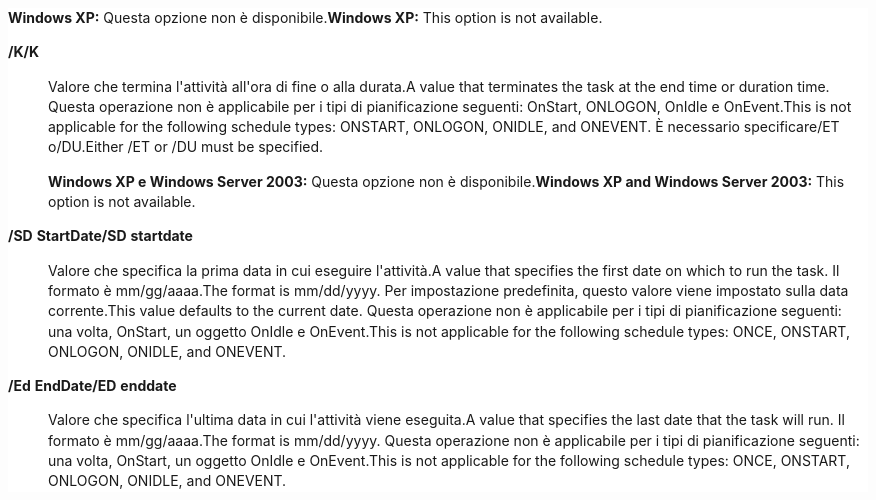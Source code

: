 
<span data-ttu-id="29550-185">**Windows XP:** Questa opzione non è disponibile.</span><span class="sxs-lookup"><span data-stu-id="29550-185">**Windows XP:** This option is not available.</span></span>

</dd> <dt>

<span data-ttu-id="29550-186"><span id="_K_"></span><span id="_k_"></span>**/K**</span><span class="sxs-lookup"><span data-stu-id="29550-186"><span id="_K_"></span><span id="_k_"></span>**/K**</span></span> 
</dt> <dd>

<span data-ttu-id="29550-187">Valore che termina l'attività all'ora di fine o alla durata.</span><span class="sxs-lookup"><span data-stu-id="29550-187">A value that terminates the task at the end time or duration time.</span></span> <span data-ttu-id="29550-188">Questa operazione non è applicabile per i tipi di pianificazione seguenti: OnStart, ONLOGON, OnIdle e OnEvent.</span><span class="sxs-lookup"><span data-stu-id="29550-188">This is not applicable for the following schedule types: ONSTART, ONLOGON, ONIDLE, and ONEVENT.</span></span> <span data-ttu-id="29550-189">È necessario specificare/ET o/DU.</span><span class="sxs-lookup"><span data-stu-id="29550-189">Either /ET or /DU must be specified.</span></span>

<span data-ttu-id="29550-190">**Windows XP e Windows Server 2003:** Questa opzione non è disponibile.</span><span class="sxs-lookup"><span data-stu-id="29550-190">**Windows XP and Windows Server 2003:** This option is not available.</span></span>

</dd> <dt>

<span data-ttu-id="29550-191"><span id="_SD_startdate"></span><span id="_sd_startdate"></span><span id="_SD_STARTDATE"></span>**/SD** **StartDate**</span><span class="sxs-lookup"><span data-stu-id="29550-191"><span id="_SD_startdate"></span><span id="_sd_startdate"></span><span id="_SD_STARTDATE"></span>**/SD** **startdate**</span></span>
</dt> <dd>

<span data-ttu-id="29550-192">Valore che specifica la prima data in cui eseguire l'attività.</span><span class="sxs-lookup"><span data-stu-id="29550-192">A value that specifies the first date on which to run the task.</span></span> <span data-ttu-id="29550-193">Il formato è mm/gg/aaaa.</span><span class="sxs-lookup"><span data-stu-id="29550-193">The format is mm/dd/yyyy.</span></span> <span data-ttu-id="29550-194">Per impostazione predefinita, questo valore viene impostato sulla data corrente.</span><span class="sxs-lookup"><span data-stu-id="29550-194">This value defaults to the current date.</span></span> <span data-ttu-id="29550-195">Questa operazione non è applicabile per i tipi di pianificazione seguenti: una volta, OnStart, un oggetto OnIdle e OnEvent.</span><span class="sxs-lookup"><span data-stu-id="29550-195">This is not applicable for the following schedule types: ONCE, ONSTART, ONLOGON, ONIDLE, and ONEVENT.</span></span>

</dd> <dt>

<span data-ttu-id="29550-196"><span id="_ED_enddate"></span><span id="_ed_enddate"></span><span id="_ED_ENDDATE"></span>**/Ed** **EndDate**</span><span class="sxs-lookup"><span data-stu-id="29550-196"><span id="_ED_enddate"></span><span id="_ed_enddate"></span><span id="_ED_ENDDATE"></span>**/ED** **enddate**</span></span>
</dt> <dd>

<span data-ttu-id="29550-197">Valore che specifica l'ultima data in cui l'attività viene eseguita.</span><span class="sxs-lookup"><span data-stu-id="29550-197">A value that specifies the last date that the task will run.</span></span> <span data-ttu-id="29550-198">Il formato è mm/gg/aaaa.</span><span class="sxs-lookup"><span data-stu-id="29550-198">The format is mm/dd/yyyy.</span></span> <span data-ttu-id="29550-199">Questa operazione non è applicabile per i tipi di pianificazione seguenti: una volta, OnStart, un oggetto OnIdle e OnEvent.</span><span class="sxs-lookup"><span data-stu-id="29550-199">This is not applicable for the following schedule types: ONCE, ONSTART, ONLOGON, ONIDLE, and ONEVENT.</span></span>
